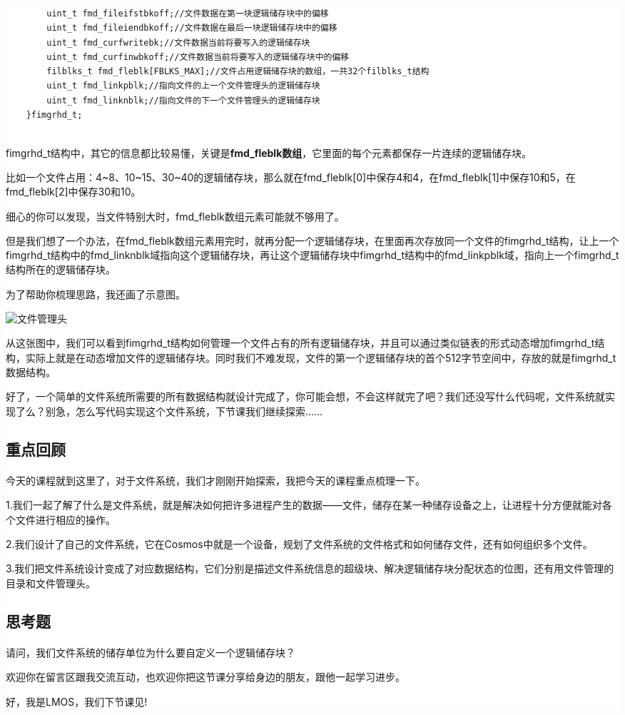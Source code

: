 ```
        uint_t fmd_fileifstbkoff;//文件数据在第一块逻辑储存块中的偏移
        uint_t fmd_fileiendbkoff;//文件数据在最后一块逻辑储存块中的偏移
        uint_t fmd_curfwritebk;//文件数据当前将要写入的逻辑储存块
        uint_t fmd_curfinwbkoff;//文件数据当前将要写入的逻辑储存块中的偏移
        filblks_t fmd_fleblk[FBLKS_MAX];//文件占用逻辑储存块的数组，一共32个filblks_t结构
        uint_t fmd_linkpblk;//指向文件的上一个文件管理头的逻辑储存块
        uint_t fmd_linknblk;//指向文件的下一个文件管理头的逻辑储存块
    }fimgrhd_t;
    

```

fimgrhd\_t结构中，其它的信息都比较易懂，关键是**fmd\_fleblk数组**，它里面的每个元素都保存一片连续的逻辑储存块。

比如一个文件占用：4\~8、10\~15、30\~40的逻辑储存块，那么就在fmd\_fleblk\[0\]中保存4和4，在fmd\_fleblk\[1\]中保存10和5，在fmd\_fleblk\[2\]中保存30和10。

细心的你可以发现，当文件特别大时，fmd\_fleblk数组元素可能就不够用了。

但是我们想了一个办法，在fmd\_fleblk数组元素用完时，就再分配一个逻辑储存块，在里面再次存放同一个文件的fimgrhd\_t结构，让上一个fimgrhd\_t结构中的fmd\_linknblk域指向这个逻辑储存块，再让这个逻辑储存块中fimgrhd\_t结构中的fmd\_linkpblk域，指向上一个fimgrhd\_t结构所在的逻辑储存块。

为了帮助你梳理思路，我还画了示意图。

![](/images/操作系统实战/10.银行仓库文件系统/resourceimage4d6e4d35b5906fb0e4f422ea2a3216baaa6e.jpg "文件管理头")

从这张图中，我们可以看到fimgrhd\_t结构如何管理一个文件占有的所有逻辑储存块，并且可以通过类似链表的形式动态增加fimgrhd\_t结构，实际上就是在动态增加文件的逻辑储存块。同时我们不难发现，文件的第一个逻辑储存块的首个512字节空间中，存放的就是fimgrhd\_t数据结构。

好了，一个简单的文件系统所需要的所有数据结构就设计完成了，你可能会想，不会这样就完了吧？我们还没写什么代码呢，文件系统就实现了么？别急，怎么写代码实现这个文件系统，下节课我们继续探索……

## 重点回顾

今天的课程就到这里了，对于文件系统，我们才刚刚开始探索，我把今天的课程重点梳理一下。

1.我们一起了解了什么是文件系统，就是解决如何把许多进程产生的数据——文件，储存在某一种储存设备之上，让进程十分方便就能对各个文件进行相应的操作。

2.我们设计了自己的文件系统，它在Cosmos中就是一个设备，规划了文件系统的文件格式和如何储存文件，还有如何组织多个文件。

3.我们把文件系统设计变成了对应数据结构，它们分别是描述文件系统信息的超级块、解决逻辑储存块分配状态的位图，还有用文件管理的目录和文件管理头。

## 思考题

请问，我们文件系统的储存单位为什么要自定义一个逻辑储存块？

欢迎你在留言区跟我交流互动，也欢迎你把这节课分享给身边的朋友，跟他一起学习进步。

好，我是LMOS，我们下节课见\!